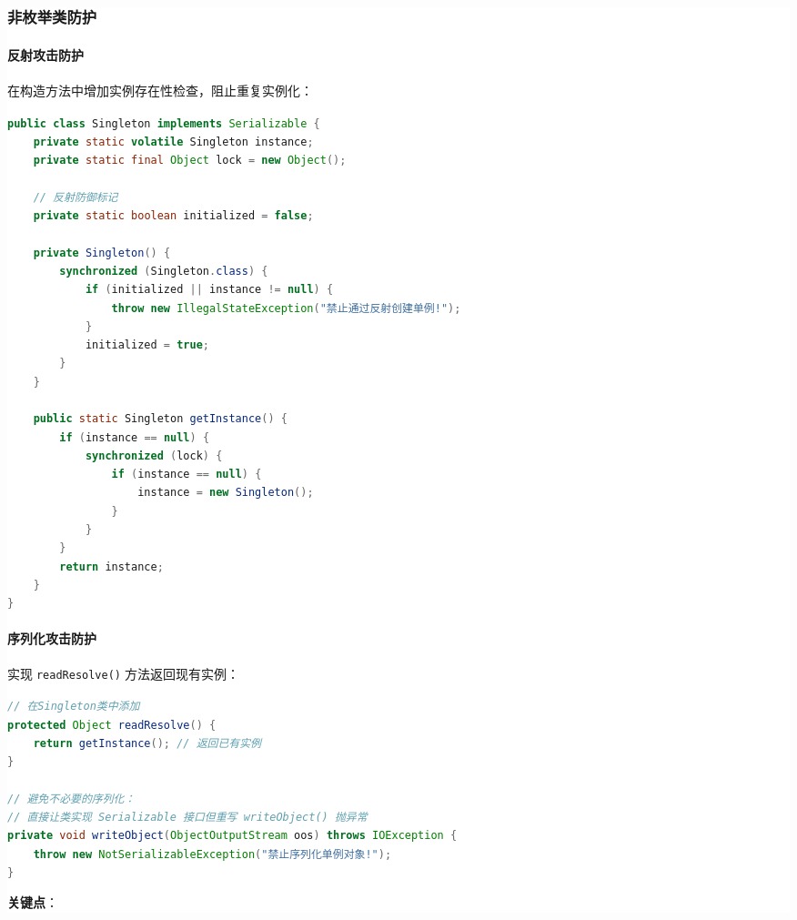 ### 非枚举类防护

#### 反射攻击防护

在构造方法中增加实例存在性检查，阻止重复实例化：

```java
public class Singleton implements Serializable {
    private static volatile Singleton instance;
    private static final Object lock = new Object();

    // 反射防御标记
    private static boolean initialized = false;

    private Singleton() {
        synchronized (Singleton.class) {
            if (initialized || instance != null) {
                throw new IllegalStateException("禁止通过反射创建单例!");
            }
            initialized = true;
        }
    }

    public static Singleton getInstance() {
        if (instance == null) {
            synchronized (lock) {
                if (instance == null) {
                    instance = new Singleton();
                }
            }
        }
        return instance;
    }
}
```

#### 序列化攻击防护

实现 `readResolve()` 方法返回现有实例：

```java
// 在Singleton类中添加
protected Object readResolve() {
    return getInstance(); // 返回已有实例
}

// 避免不必要的序列化​：
// 直接让类实现 Serializable 接口但重写 writeObject() 抛异常
private void writeObject(ObjectOutputStream oos) throws IOException {
    throw new NotSerializableException("禁止序列化单例对象!");
}
```

**关键点**：

